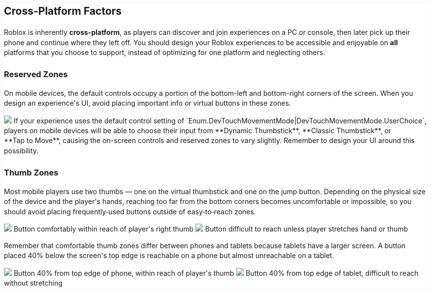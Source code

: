 ## Cross-Platform Factors

Roblox is inherently **cross-platform**, as players can discover and join experiences on a PC or console, then later pick up their phone and continue where they left off. You should design your Roblox experiences to be accessible and enjoyable on **all** platforms that you choose to support, instead of optimizing for one platform and neglecting others.

### Reserved Zones

On mobile devices, the default controls occupy a portion of the bottom-left and bottom-right corners of the screen. When you design an experience's UI, avoid placing important info or virtual buttons in these zones.

<img src="../assets/ui/misc/Touch-Reserved-Zones.png" width="840" />

<Alert severity="warning">
If your experience uses the default control setting of `Enum.DevTouchMovementMode|DevTouchMovementMode.UserChoice`, players on mobile devices will be able to choose their input from **Dynamic&nbsp;Thumbstick**, **Classic&nbsp;Thumbstick**, or **Tap&nbsp;to&nbsp;Move**, causing the on-screen controls and reserved zones to vary slightly. Remember to design your UI around this possibility.
</Alert>

### Thumb Zones

Most mobile players use two thumbs &mdash; one on the virtual thumbstick and one on the jump button. Depending on the physical size of the device and the player's hands, reaching too far from the bottom corners becomes uncomfortable or impossible, so you should avoid placing frequently‑used buttons outside of easy‑to‑reach zones.

<Grid container spacing={3} alignItems="flex-end">
<Grid item XSmall={12} Medium={12} Large={12} XLarge={6} XXLarge={6}>
<img src="../assets/ui/misc/Thumb-Zones-Phone-Reachable.png" width="100%" style={{marginBottom:"0px;"}} />
<Alert severity="success">
Button comfortably within reach of player's right thumb
</Alert>
</Grid>
<Grid item XSmall={12} Medium={12} Large={12} XLarge={6} XXLarge={6}>
<img src="../assets/ui/misc/Thumb-Zones-Phone-Non-Reachable.png" width="100%" style={{marginBottom:"0px;"}} />
<Alert severity="warning">
Button difficult to reach unless player stretches hand or thumb
</Alert>
</Grid>
</Grid>
<br />

Remember that comfortable thumb zones differ between phones and tablets because tablets have a larger screen. A button placed 40% below the screen's top edge is reachable on a phone but almost unreachable on a tablet.

<Grid container spacing={3} alignItems="flex-end">
<Grid item XSmall={12} Medium={12} Large={12} XLarge={6} XXLarge={6}>
<img src="../assets/ui/misc/Thumb-Zones-Tablet-Reachable.png" width="100%" style={{marginBottom:"0px;"}} />
<Alert severity="success">
Button 40% from top edge of phone, within reach of player's thumb
</Alert>
</Grid>
<Grid item XSmall={12} Medium={12} Large={12} XLarge={6} XXLarge={6}>
<img src="../assets/ui/misc/Thumb-Zones-Tablet-Non-Reachable.png" width="100%" style={{marginBottom:"0px;"}} />
<Alert severity="warning">
Button 40% from top edge of tablet, difficult to reach without stretching
</Alert>
</Grid>
</Grid>